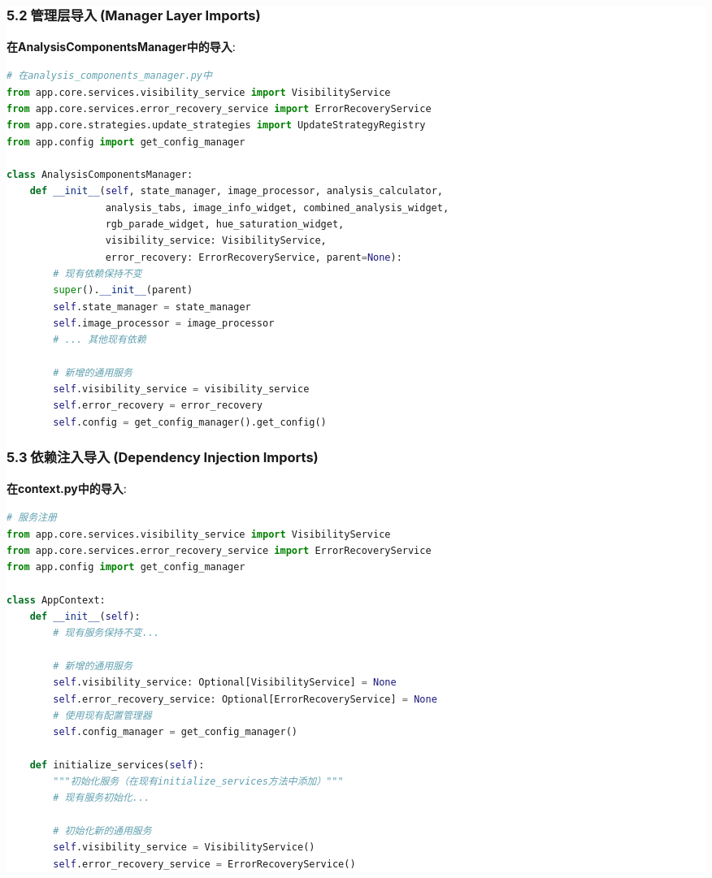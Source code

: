 ### 5.2 管理层导入 (Manager Layer Imports)

**在AnalysisComponentsManager中的导入**:
```python
# 在analysis_components_manager.py中
from app.core.services.visibility_service import VisibilityService
from app.core.services.error_recovery_service import ErrorRecoveryService
from app.core.strategies.update_strategies import UpdateStrategyRegistry
from app.config import get_config_manager

class AnalysisComponentsManager:
    def __init__(self, state_manager, image_processor, analysis_calculator, 
                 analysis_tabs, image_info_widget, combined_analysis_widget, 
                 rgb_parade_widget, hue_saturation_widget, 
                 visibility_service: VisibilityService, 
                 error_recovery: ErrorRecoveryService, parent=None):
        # 现有依赖保持不变
        super().__init__(parent)
        self.state_manager = state_manager
        self.image_processor = image_processor
        # ... 其他现有依赖
        
        # 新增的通用服务
        self.visibility_service = visibility_service
        self.error_recovery = error_recovery
        self.config = get_config_manager().get_config()
```

### 5.3 依赖注入导入 (Dependency Injection Imports)

**在context.py中的导入**:
```python
# 服务注册
from app.core.services.visibility_service import VisibilityService
from app.core.services.error_recovery_service import ErrorRecoveryService
from app.config import get_config_manager

class AppContext:
    def __init__(self):
        # 现有服务保持不变...
        
        # 新增的通用服务
        self.visibility_service: Optional[VisibilityService] = None
        self.error_recovery_service: Optional[ErrorRecoveryService] = None
        # 使用现有配置管理器
        self.config_manager = get_config_manager()
        
    def initialize_services(self):
        """初始化服务（在现有initialize_services方法中添加）"""
        # 现有服务初始化...
        
        # 初始化新的通用服务
        self.visibility_service = VisibilityService()
        self.error_recovery_service = ErrorRecoveryService()
```
